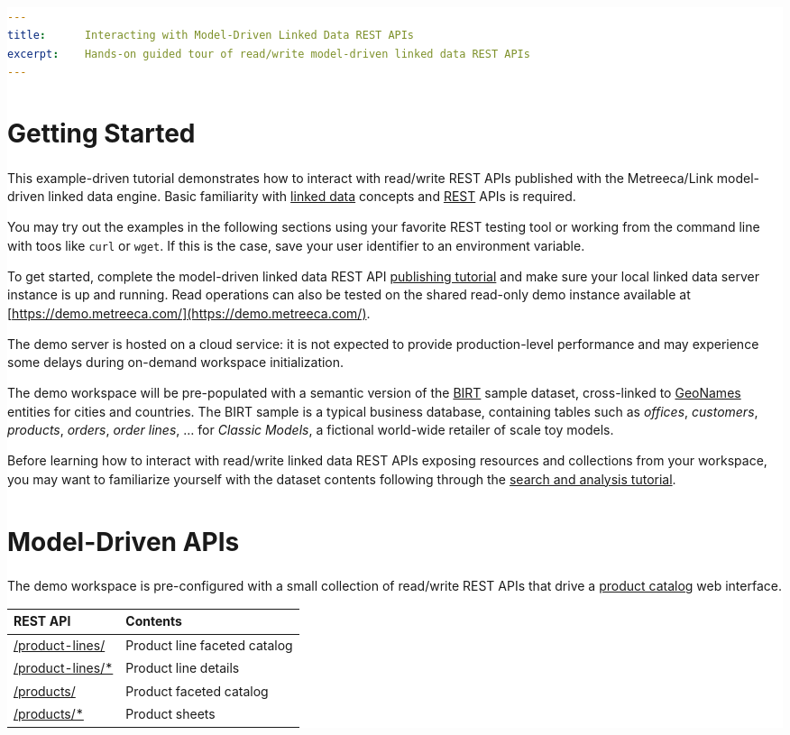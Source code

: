 ```yaml
---
title:	    Interacting with Model‑Driven Linked Data REST APIs
excerpt:    Hands-on guided tour of read/write model-driven linked data REST APIs
---
```


# Getting Started

This example-driven tutorial demonstrates how to interact with read/write REST APIs published with the Metreeca/Link model-driven linked data engine. Basic familiarity with  [linked data](https://www.w3.org/standards/semanticweb/data) concepts and [REST](https://en.wikipedia.org/wiki/Representational_state_transfer) APIs is required.

You may try out the examples in the following sections using your favorite REST testing tool or working from the command line with toos like `curl` or `wget`. If this is the case, save your user identifier to an environment variable.

To get started, complete the model-driven linked data REST API [publishing tutorial](linked-data-publishing.md) and make sure your local linked data server instance is up and running. Read operations can also be tested on the shared read-only demo instance available at [https://demo.metreeca.com/](https://demo.metreeca.com/).

<p class="warning">The demo server is hosted on a cloud service: it is not expected to provide production-level performance and may experience some delays during on-demand  workspace initialization.</p>

The demo workspace will be pre-populated with a semantic version of the [BIRT](http://www.eclipse.org/birt/phoenix/db/) sample dataset, cross-linked to [GeoNames](http://www.geonames.org/) entities for cities and countries. The BIRT sample is a typical business database, containing tables such as *offices*, *customers*, *products*, *orders*, *order lines*, … for *Classic Models*, a fictional world-wide retailer of scale toy models.

Before learning how to interact with read/write linked data REST APIs exposing resources and collections from your workspace, you may want to familiarize yourself with the dataset contents following through the [search and analysis tutorial](https://metreeca.github.io/self/tutorials/search-and-analysis/).

# Model-Driven APIs

The demo workspace is pre-configured with a small collection of read/write REST APIs  that drive a [product catalog](https://demo.metreeca.com/apps/shop/) web interface.

| REST API                                 | Contents                     |
| :--------------------------------------- | :--------------------------- |
| [/product-lines/](https://demo.metreeca.com/product-lines/) | Product line faceted catalog |
| [/product-lines/*](https://demo.metreeca.com/product-lines/classic-cars) | Product line details         |
| [/products/](https://demo.metreeca.com/products/) | Product faceted catalog      |
| [/products/*](https://demo.metreeca.com/products/S18_3140) | Product sheets               |
